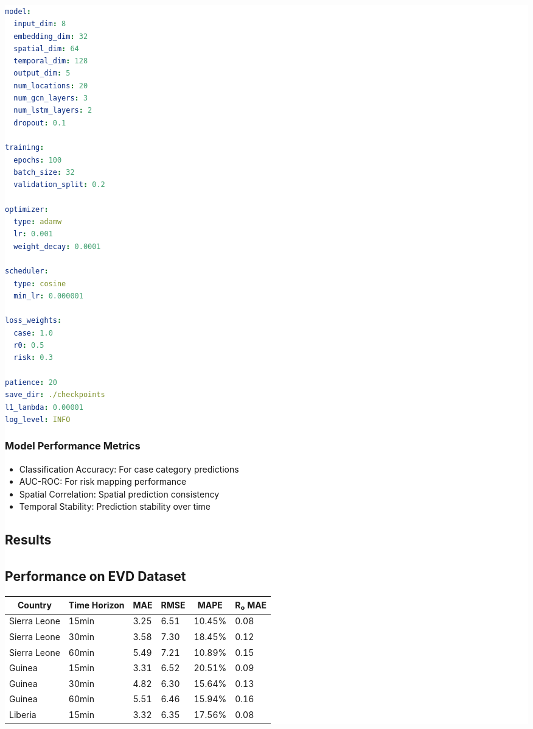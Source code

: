 ```yaml
model:
  input_dim: 8
  embedding_dim: 32
  spatial_dim: 64
  temporal_dim: 128
  output_dim: 5
  num_locations: 20
  num_gcn_layers: 3
  num_lstm_layers: 2
  dropout: 0.1

training:
  epochs: 100
  batch_size: 32
  validation_split: 0.2

optimizer:
  type: adamw
  lr: 0.001
  weight_decay: 0.0001

scheduler:
  type: cosine
  min_lr: 0.000001

loss_weights:
  case: 1.0
  r0: 0.5
  risk: 0.3

patience: 20
save_dir: ./checkpoints
l1_lambda: 0.00001
log_level: INFO
```


### Model Performance Metrics

- Classification Accuracy: For case category predictions
- AUC-ROC: For risk mapping performance
- Spatial Correlation: Spatial prediction consistency
- Temporal Stability: Prediction stability over time

## Results

## Performance on EVD Dataset

| Country | Time Horizon | MAE | RMSE | MAPE | R₀ MAE |
|---------|--------------|-----|------|------|--------|
| Sierra Leone | 15min | 3.25 | 6.51 | 10.45% | 0.08 |
| Sierra Leone | 30min | 3.58 | 7.30 | 18.45% | 0.12 |
| Sierra Leone | 60min | 5.49 | 7.21 | 10.89% | 0.15 |
| Guinea | 15min | 3.31 | 6.52 | 20.51% | 0.09 |
| Guinea | 30min | 4.82 | 6.30 | 15.64% | 0.13 |
| Guinea | 60min | 5.51 | 6.46 | 15.94% | 0.16 |
| Liberia | 15min | 3.32 | 6.35 | 17.56% | 0.08 |